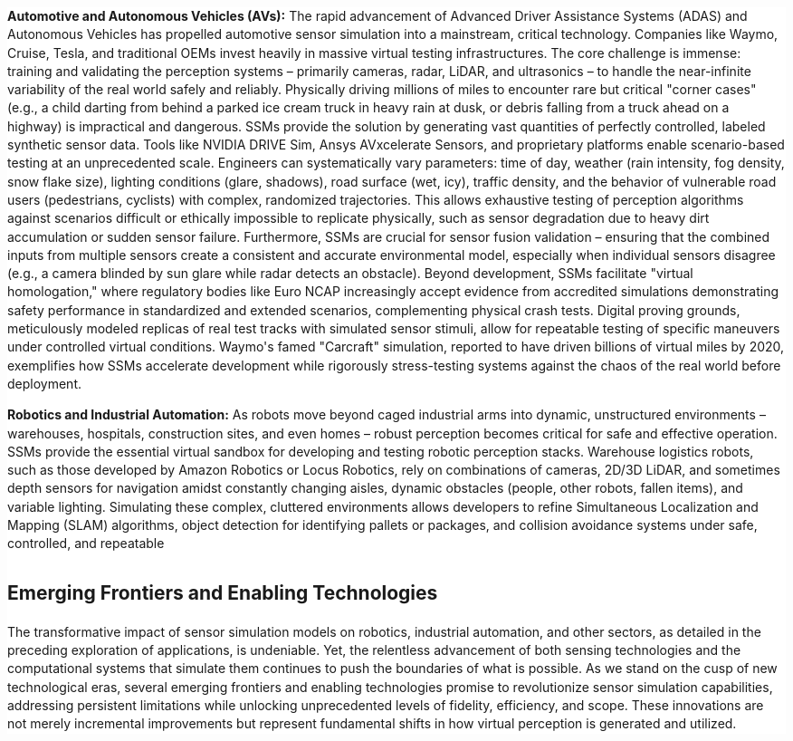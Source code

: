 **Automotive and Autonomous Vehicles (AVs):** The rapid advancement of Advanced Driver Assistance Systems (ADAS) and Autonomous Vehicles has propelled automotive sensor simulation into a mainstream, critical technology. Companies like Waymo, Cruise, Tesla, and traditional OEMs invest heavily in massive virtual testing infrastructures. The core challenge is immense: training and validating the perception systems – primarily cameras, radar, LiDAR, and ultrasonics – to handle the near-infinite variability of the real world safely and reliably. Physically driving millions of miles to encounter rare but critical "corner cases" (e.g., a child darting from behind a parked ice cream truck in heavy rain at dusk, or debris falling from a truck ahead on a highway) is impractical and dangerous. SSMs provide the solution by generating vast quantities of perfectly controlled, labeled synthetic sensor data. Tools like NVIDIA DRIVE Sim, Ansys AVxcelerate Sensors, and proprietary platforms enable scenario-based testing at an unprecedented scale. Engineers can systematically vary parameters: time of day, weather (rain intensity, fog density, snow flake size), lighting conditions (glare, shadows), road surface (wet, icy), traffic density, and the behavior of vulnerable road users (pedestrians, cyclists) with complex, randomized trajectories. This allows exhaustive testing of perception algorithms against scenarios difficult or ethically impossible to replicate physically, such as sensor degradation due to heavy dirt accumulation or sudden sensor failure. Furthermore, SSMs are crucial for sensor fusion validation – ensuring that the combined inputs from multiple sensors create a consistent and accurate environmental model, especially when individual sensors disagree (e.g., a camera blinded by sun glare while radar detects an obstacle). Beyond development, SSMs facilitate "virtual homologation," where regulatory bodies like Euro NCAP increasingly accept evidence from accredited simulations demonstrating safety performance in standardized and extended scenarios, complementing physical crash tests. Digital proving grounds, meticulously modeled replicas of real test tracks with simulated sensor stimuli, allow for repeatable testing of specific maneuvers under controlled virtual conditions. Waymo's famed "Carcraft" simulation, reported to have driven billions of virtual miles by 2020, exemplifies how SSMs accelerate development while rigorously stress-testing systems against the chaos of the real world before deployment.

**Robotics and Industrial Automation:** As robots move beyond caged industrial arms into dynamic, unstructured environments – warehouses, hospitals, construction sites, and even homes – robust perception becomes critical for safe and effective operation. SSMs provide the essential virtual sandbox for developing and testing robotic perception stacks. Warehouse logistics robots, such as those developed by Amazon Robotics or Locus Robotics, rely on combinations of cameras, 2D/3D LiDAR, and sometimes depth sensors for navigation amidst constantly changing aisles, dynamic obstacles (people, other robots, fallen items), and variable lighting. Simulating these complex, cluttered environments allows developers to refine Simultaneous Localization and Mapping (SLAM) algorithms, object detection for identifying pallets or packages, and collision avoidance systems under safe, controlled, and repeatable

## Emerging Frontiers and Enabling Technologies

The transformative impact of sensor simulation models on robotics, industrial automation, and other sectors, as detailed in the preceding exploration of applications, is undeniable. Yet, the relentless advancement of both sensing technologies and the computational systems that simulate them continues to push the boundaries of what is possible. As we stand on the cusp of new technological eras, several emerging frontiers and enabling technologies promise to revolutionize sensor simulation capabilities, addressing persistent limitations while unlocking unprecedented levels of fidelity, efficiency, and scope. These innovations are not merely incremental improvements but represent fundamental shifts in how virtual perception is generated and utilized.

